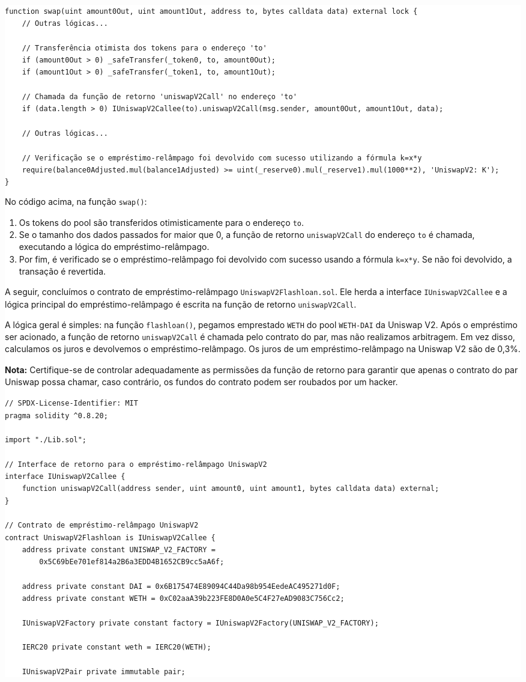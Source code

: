 ```solidity
function swap(uint amount0Out, uint amount1Out, address to, bytes calldata data) external lock {
    // Outras lógicas...

    // Transferência otimista dos tokens para o endereço 'to'
    if (amount0Out > 0) _safeTransfer(_token0, to, amount0Out);
    if (amount1Out > 0) _safeTransfer(_token1, to, amount1Out);

    // Chamada da função de retorno 'uniswapV2Call' no endereço 'to'
    if (data.length > 0) IUniswapV2Callee(to).uniswapV2Call(msg.sender, amount0Out, amount1Out, data);

    // Outras lógicas...

    // Verificação se o empréstimo-relâmpago foi devolvido com sucesso utilizando a fórmula k=x*y
    require(balance0Adjusted.mul(balance1Adjusted) >= uint(_reserve0).mul(_reserve1).mul(1000**2), 'UniswapV2: K');
}
```

No código acima, na função `swap()`:

1. Os tokens do pool são transferidos otimisticamente para o endereço `to`.
2. Se o tamanho dos dados passados for maior que 0, a função de retorno `uniswapV2Call` do endereço `to` é chamada, executando a lógica do empréstimo-relâmpago.
3. Por fim, é verificado se o empréstimo-relâmpago foi devolvido com sucesso usando a fórmula `k=x*y`. Se não foi devolvido, a transação é revertida.

A seguir, concluímos o contrato de empréstimo-relâmpago `UniswapV2Flashloan.sol`. Ele herda a interface `IUniswapV2Callee` e a lógica principal do empréstimo-relâmpago é escrita na função de retorno `uniswapV2Call`.

A lógica geral é simples: na função `flashloan()`, pegamos emprestado `WETH` do pool `WETH-DAI` da Uniswap V2. Após o empréstimo ser acionado, a função de retorno `uniswapV2Call` é chamada pelo contrato do par, mas não realizamos arbitragem. Em vez disso, calculamos os juros e devolvemos o empréstimo-relâmpago. Os juros de um empréstimo-relâmpago na Uniswap V2 são de 0,3%.

**Nota:** Certifique-se de controlar adequadamente as permissões da função de retorno para garantir que apenas o contrato do par Uniswap possa chamar, caso contrário, os fundos do contrato podem ser roubados por um hacker.

```solidity
// SPDX-License-Identifier: MIT
pragma solidity ^0.8.20;

import "./Lib.sol";

// Interface de retorno para o empréstimo-relâmpago UniswapV2
interface IUniswapV2Callee {
    function uniswapV2Call(address sender, uint amount0, uint amount1, bytes calldata data) external;
}

// Contrato de empréstimo-relâmpago UniswapV2
contract UniswapV2Flashloan is IUniswapV2Callee {
    address private constant UNISWAP_V2_FACTORY =
        0x5C69bEe701ef814a2B6a3EDD4B1652CB9cc5aA6f;

    address private constant DAI = 0x6B175474E89094C44Da98b954EedeAC495271d0F;
    address private constant WETH = 0xC02aaA39b223FE8D0A0e5C4F27eAD9083C756Cc2;

    IUniswapV2Factory private constant factory = IUniswapV2Factory(UNISWAP_V2_FACTORY);

    IERC20 private constant weth = IERC20(WETH);

    IUniswapV2Pair private immutable pair;

```
